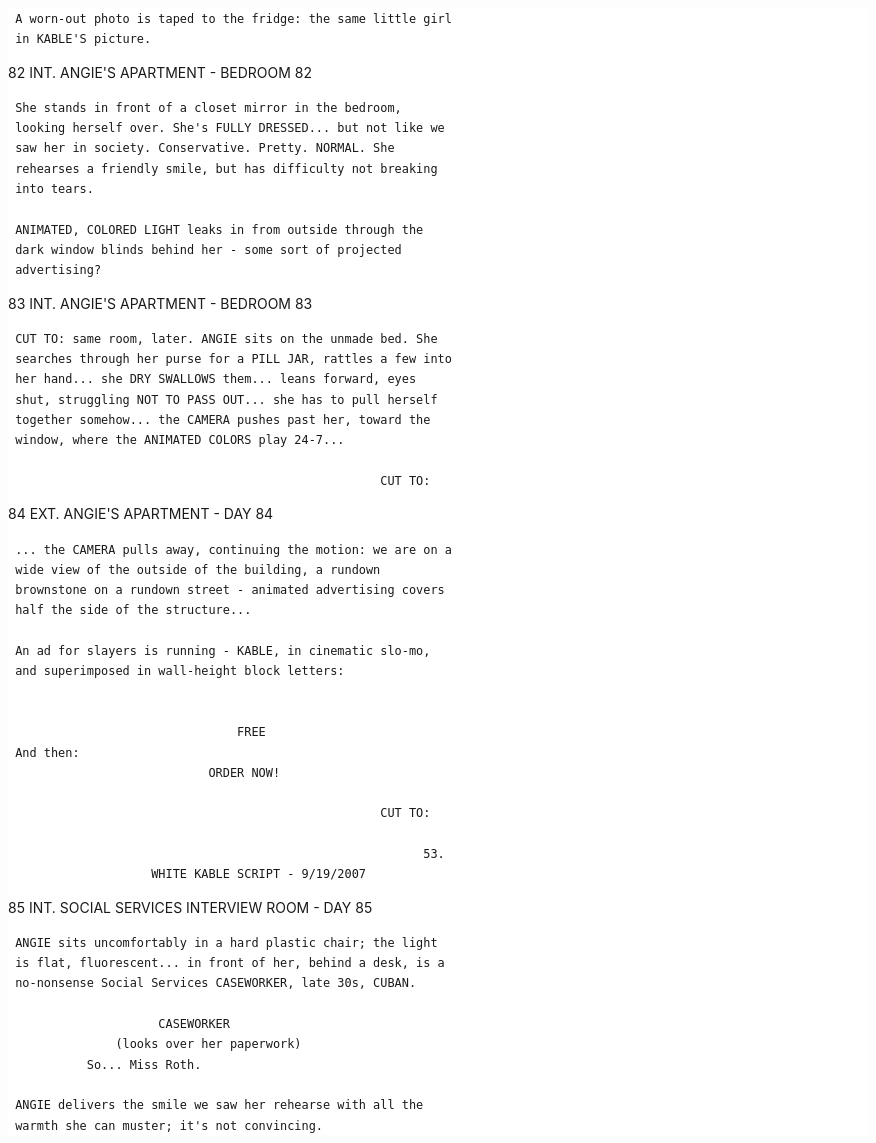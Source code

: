      A worn-out photo is taped to the fridge: the same little girl
     in KABLE'S picture.

82   INT. ANGIE'S APARTMENT - BEDROOM                              82

     She stands in front of a closet mirror in the bedroom,
     looking herself over. She's FULLY DRESSED... but not like we
     saw her in society. Conservative. Pretty. NORMAL. She
     rehearses a friendly smile, but has difficulty not breaking
     into tears.

     ANIMATED, COLORED LIGHT leaks in from outside through the
     dark window blinds behind her - some sort of projected
     advertising?

83   INT. ANGIE'S APARTMENT - BEDROOM                              83

     CUT TO: same room, later. ANGIE sits on the unmade bed. She
     searches through her purse for a PILL JAR, rattles a few into
     her hand... she DRY SWALLOWS them... leans forward, eyes
     shut, struggling NOT TO PASS OUT... she has to pull herself
     together somehow... the CAMERA pushes past her, toward the
     window, where the ANIMATED COLORS play 24-7...

                                                        CUT TO:

84   EXT. ANGIE'S APARTMENT - DAY                                  84

     ... the CAMERA pulls away, continuing the motion: we are on a
     wide view of the outside of the building, a rundown
     brownstone on a rundown street - animated advertising covers
     half the side of the structure...

     An ad for slayers is running - KABLE, in cinematic slo-mo,
     and superimposed in wall-height block letters:


                                    FREE
     And then:
                                ORDER NOW!

                                                        CUT TO:

                                                              53.
                        WHITE KABLE SCRIPT - 9/19/2007



85   INT. SOCIAL SERVICES INTERVIEW ROOM - DAY                      85

     ANGIE sits uncomfortably in a hard plastic chair; the light
     is flat, fluorescent... in front of her, behind a desk, is a
     no-nonsense Social Services CASEWORKER, late 30s, CUBAN.

                         CASEWORKER
                   (looks over her paperwork)
               So... Miss Roth.

     ANGIE delivers the smile we saw her rehearse with all the
     warmth she can muster; it's not convincing.
